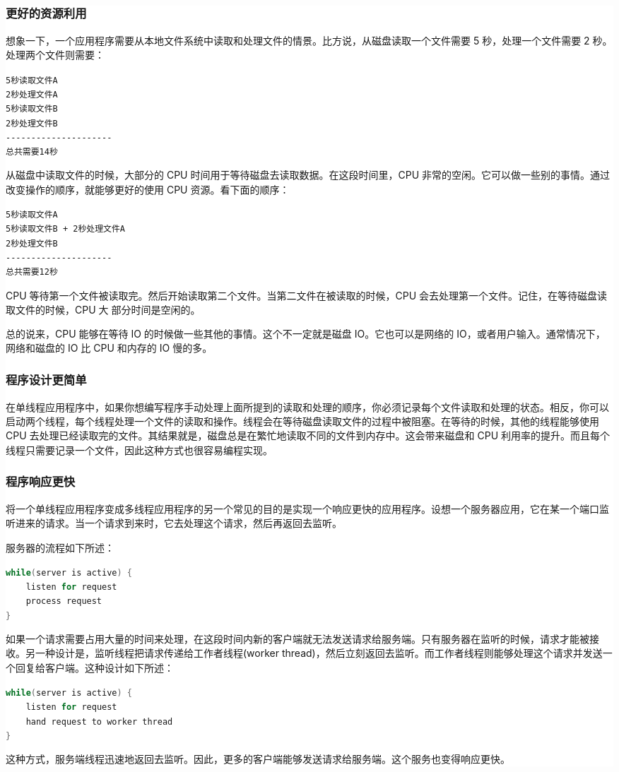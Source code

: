 ### 更好的资源利用

想象一下，一个应用程序需要从本地文件系统中读取和处理文件的情景。比方说，从磁盘读取一个文件需要 5 秒，处理一个文件需要 2 秒。处理两个文件则需要：

```
5秒读取文件A
2秒处理文件A
5秒读取文件B
2秒处理文件B
---------------------
总共需要14秒
```

从磁盘中读取文件的时候，大部分的 CPU 时间用于等待磁盘去读取数据。在这段时间里，CPU 非常的空闲。它可以做一些别的事情。通过改变操作的顺序，就能够更好的使用 CPU 资源。看下面的顺序：

```
5秒读取文件A
5秒读取文件B + 2秒处理文件A
2秒处理文件B
---------------------
总共需要12秒
```

CPU 等待第一个文件被读取完。然后开始读取第二个文件。当第二文件在被读取的时候，CPU 会去处理第一个文件。记住，在等待磁盘读取文件的时候，CPU 大 部分时间是空闲的。

总的说来，CPU 能够在等待 IO 的时候做一些其他的事情。这个不一定就是磁盘 IO。它也可以是网络的 IO，或者用户输入。通常情况下，网络和磁盘的 IO 比 CPU 和内存的 IO 慢的多。

### 程序设计更简单

在单线程应用程序中，如果你想编写程序手动处理上面所提到的读取和处理的顺序，你必须记录每个文件读取和处理的状态。相反，你可以启动两个线程，每个线程处理一个文件的读取和操作。线程会在等待磁盘读取文件的过程中被阻塞。在等待的时候，其他的线程能够使用 CPU 去处理已经读取完的文件。其结果就是，磁盘总是在繁忙地读取不同的文件到内存中。这会带来磁盘和 CPU 利用率的提升。而且每个线程只需要记录一个文件，因此这种方式也很容易编程实现。

### 程序响应更快

将一个单线程应用程序变成多线程应用程序的另一个常见的目的是实现一个响应更快的应用程序。设想一个服务器应用，它在某一个端口监听进来的请求。当一个请求到来时，它去处理这个请求，然后再返回去监听。

服务器的流程如下所述：

```java
while(server is active) {
    listen for request
    process request
}
```

如果一个请求需要占用大量的时间来处理，在这段时间内新的客户端就无法发送请求给服务端。只有服务器在监听的时候，请求才能被接收。另一种设计是，监听线程把请求传递给工作者线程(worker thread)，然后立刻返回去监听。而工作者线程则能够处理这个请求并发送一个回复给客户端。这种设计如下所述：

```java
while(server is active) {
    listen for request
    hand request to worker thread
}
```

这种方式，服务端线程迅速地返回去监听。因此，更多的客户端能够发送请求给服务端。这个服务也变得响应更快。
